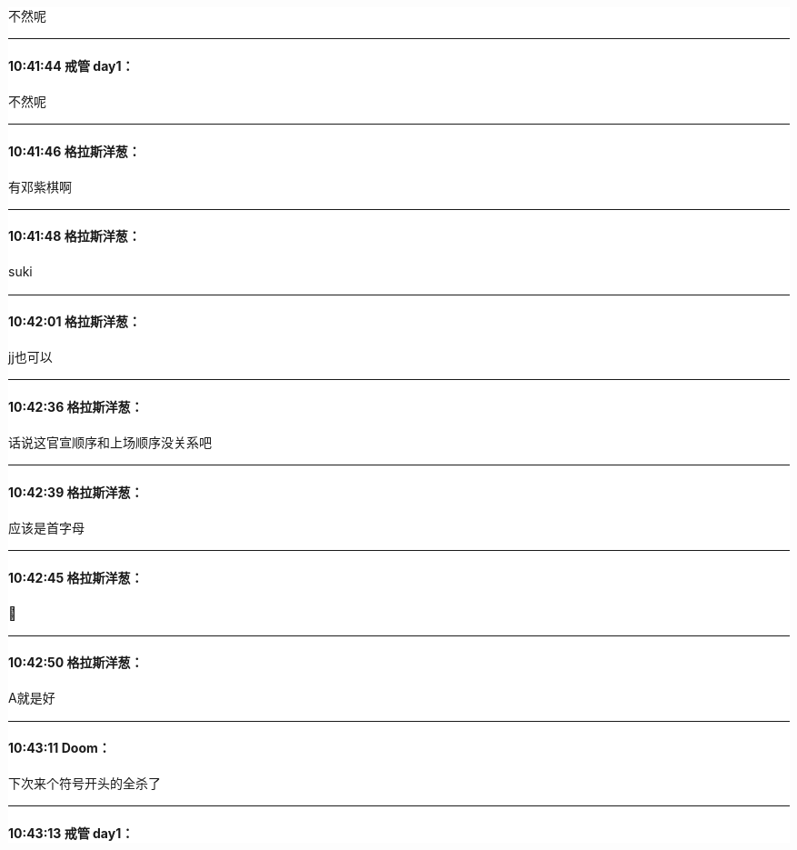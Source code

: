 不然呢

*****

#### 10:41:44  戒管 day1：

不然呢

*****

#### 10:41:46  格拉斯洋葱：

有邓紫棋啊

*****

#### 10:41:48  格拉斯洋葱：

suki

*****

#### 10:42:01  格拉斯洋葱：

jj也可以

*****

#### 10:42:36  格拉斯洋葱：

话说这官宣顺序和上场顺序没关系吧

*****

#### 10:42:39  格拉斯洋葱：

应该是首字母

*****

#### 10:42:45  格拉斯洋葱：

🤣

*****

#### 10:42:50  格拉斯洋葱：

A就是好

*****

#### 10:43:11  Doom：

下次来个符号开头的全杀了

*****

#### 10:43:13  戒管 day1：
